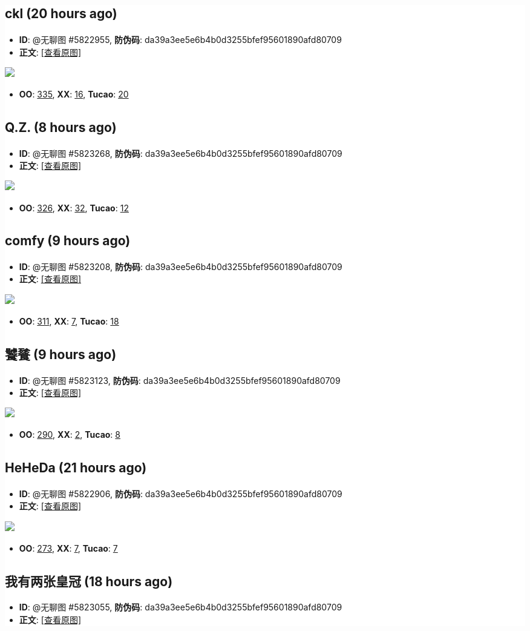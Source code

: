 ## ckl (20 hours ago) 

- **ID**: @无聊图 #5822955, **防伪码**: da39a3ee5e6b4b0d3255bfef95601890afd80709
- **正文**: [[查看原图]](//img.toto.im/large/72615df6ly1hx3arcuejcg20b4069npf.gif)  

![](https://img.toto.im/large/72615df6ly1hx3arcuejcg20b4069npf.gif)
- **OO**: [335](https://jandan.net/t/5822955#tucao-like), **XX**: [16](https://jandan.net/t/5822955#tucao-unlike), **Tucao**: [20](https://jandan.net/t/5822955#tucao-list)

## Q.Z. (8 hours ago) 

- **ID**: @无聊图 #5823268, **防伪码**: da39a3ee5e6b4b0d3255bfef95601890afd80709
- **正文**: [[查看原图]](//img.toto.im/large/008cyL4lly1hx30m2cbz3j30zk1hc7k3.jpg)  

![](https://img.toto.im/mw600/008cyL4lly1hx30m2cbz3j30zk1hc7k3.jpg)
- **OO**: [326](https://jandan.net/t/5823268#tucao-like), **XX**: [32](https://jandan.net/t/5823268#tucao-unlike), **Tucao**: [12](https://jandan.net/t/5823268#tucao-list)

## comfy (9 hours ago) 

- **ID**: @无聊图 #5823208, **防伪码**: da39a3ee5e6b4b0d3255bfef95601890afd80709
- **正文**: [[查看原图]](//img.toto.im/large/622f2332ly1hx2sc965rxj20wi15zgt7.jpg)  

![](https://img.toto.im/mw600/622f2332ly1hx2sc965rxj20wi15zgt7.jpg)
- **OO**: [311](https://jandan.net/t/5823208#tucao-like), **XX**: [7](https://jandan.net/t/5823208#tucao-unlike), **Tucao**: [18](https://jandan.net/t/5823208#tucao-list)

## 饕餮 (9 hours ago) 

- **ID**: @无聊图 #5823123, **防伪码**: da39a3ee5e6b4b0d3255bfef95601890afd80709
- **正文**: [[查看原图]](//img.toto.im/large/00814FKVgy1hx3t8mlp48g306e0bcx7c.gif)  

![](https://img.toto.im/large/00814FKVgy1hx3t8mlp48g306e0bcx7c.gif)
- **OO**: [290](https://jandan.net/t/5823123#tucao-like), **XX**: [2](https://jandan.net/t/5823123#tucao-unlike), **Tucao**: [8](https://jandan.net/t/5823123#tucao-list)

## HeHeDa (21 hours ago) 

- **ID**: @无聊图 #5822906, **防伪码**: da39a3ee5e6b4b0d3255bfef95601890afd80709
- **正文**: [[查看原图]](//img.toto.im/large/008F0GIEly1hx38hu4orrj30cs0fzmz4.jpg)  

![](https://img.toto.im/mw600/008F0GIEly1hx38hu4orrj30cs0fzmz4.jpg)
- **OO**: [273](https://jandan.net/t/5822906#tucao-like), **XX**: [7](https://jandan.net/t/5822906#tucao-unlike), **Tucao**: [7](https://jandan.net/t/5822906#tucao-list)

## 我有两张皇冠 (18 hours ago) 

- **ID**: @无聊图 #5823055, **防伪码**: da39a3ee5e6b4b0d3255bfef95601890afd80709
- **正文**: [[查看原图]](//img.toto.im/large/008F0GIEly1hx3e139k7yj30zk0ss75w.jpg)  
